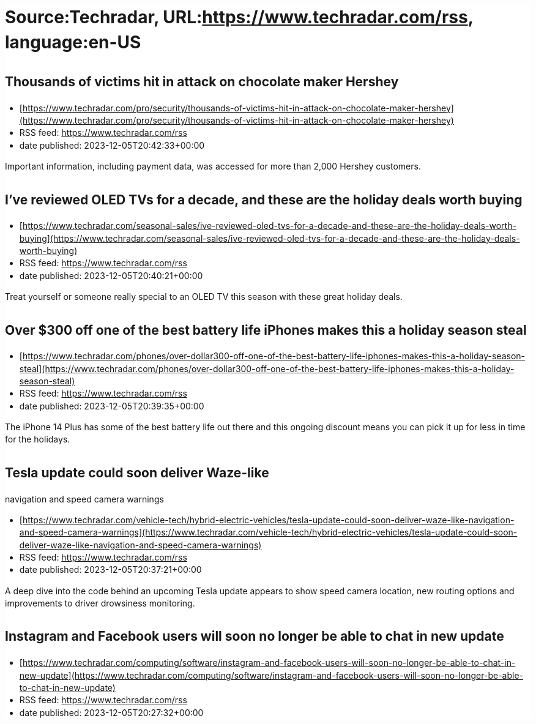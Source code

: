 # Source:Techradar, URL:https://www.techradar.com/rss, language:en-US

## Thousands of victims hit in attack on chocolate maker Hershey
 - [https://www.techradar.com/pro/security/thousands-of-victims-hit-in-attack-on-chocolate-maker-hershey](https://www.techradar.com/pro/security/thousands-of-victims-hit-in-attack-on-chocolate-maker-hershey)
 - RSS feed: https://www.techradar.com/rss
 - date published: 2023-12-05T20:42:33+00:00

Important information, including payment data, was accessed for more than 2,000 Hershey customers.

## I’ve reviewed OLED TVs for a decade, and these are the holiday deals worth buying
 - [https://www.techradar.com/seasonal-sales/ive-reviewed-oled-tvs-for-a-decade-and-these-are-the-holiday-deals-worth-buying](https://www.techradar.com/seasonal-sales/ive-reviewed-oled-tvs-for-a-decade-and-these-are-the-holiday-deals-worth-buying)
 - RSS feed: https://www.techradar.com/rss
 - date published: 2023-12-05T20:40:21+00:00

Treat yourself or someone really special to an OLED TV this season with these great holiday deals.

## Over $300 off one of the best battery life iPhones makes this a holiday season steal
 - [https://www.techradar.com/phones/over-dollar300-off-one-of-the-best-battery-life-iphones-makes-this-a-holiday-season-steal](https://www.techradar.com/phones/over-dollar300-off-one-of-the-best-battery-life-iphones-makes-this-a-holiday-season-steal)
 - RSS feed: https://www.techradar.com/rss
 - date published: 2023-12-05T20:39:35+00:00

The iPhone 14 Plus has some of the best battery life out there and this ongoing discount means you can pick it up for less in time for the holidays.

## Tesla update could soon deliver Waze-like
navigation and speed camera warnings
 - [https://www.techradar.com/vehicle-tech/hybrid-electric-vehicles/tesla-update-could-soon-deliver-waze-like-navigation-and-speed-camera-warnings](https://www.techradar.com/vehicle-tech/hybrid-electric-vehicles/tesla-update-could-soon-deliver-waze-like-navigation-and-speed-camera-warnings)
 - RSS feed: https://www.techradar.com/rss
 - date published: 2023-12-05T20:37:21+00:00

A deep dive into the code behind an upcoming Tesla update appears to show speed camera location, new routing options and improvements to driver drowsiness monitoring.

## Instagram and Facebook users will soon no longer be able to chat in new update
 - [https://www.techradar.com/computing/software/instagram-and-facebook-users-will-soon-no-longer-be-able-to-chat-in-new-update](https://www.techradar.com/computing/software/instagram-and-facebook-users-will-soon-no-longer-be-able-to-chat-in-new-update)
 - RSS feed: https://www.techradar.com/rss
 - date published: 2023-12-05T20:27:32+00:00
